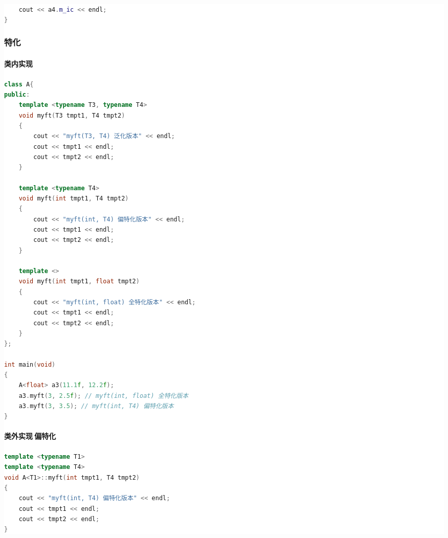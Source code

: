 ```cxx
    cout << a4.m_ic << endl;
}
```

### 特化

#### 类内实现

```cxx
class A{
public:
    template <typename T3, typename T4>
    void myft(T3 tmpt1, T4 tmpt2)
    {
        cout << "myft(T3, T4) 泛化版本" << endl;
        cout << tmpt1 << endl;
        cout << tmpt2 << endl;
    }

    template <typename T4>
    void myft(int tmpt1, T4 tmpt2)
    {
        cout << "myft(int, T4) 偏特化版本" << endl;
        cout << tmpt1 << endl;
        cout << tmpt2 << endl;
    }

    template <>
    void myft(int tmpt1, float tmpt2)
    {
        cout << "myft(int, float) 全特化版本" << endl;
        cout << tmpt1 << endl;
        cout << tmpt2 << endl;
    }
};

int main(void)
{
    A<float> a3(11.1f, 12.2f);
    a3.myft(3, 2.5f); // myft(int, float) 全特化版本
    a3.myft(3, 3.5); // myft(int, T4) 偏特化版本
}
```

#### 类外实现 偏特化

```cxx
template <typename T1>
template <typename T4>
void A<T1>::myft(int tmpt1, T4 tmpt2)
{
    cout << "myft(int, T4) 偏特化版本" << endl;
    cout << tmpt1 << endl;
    cout << tmpt2 << endl;
}
```

